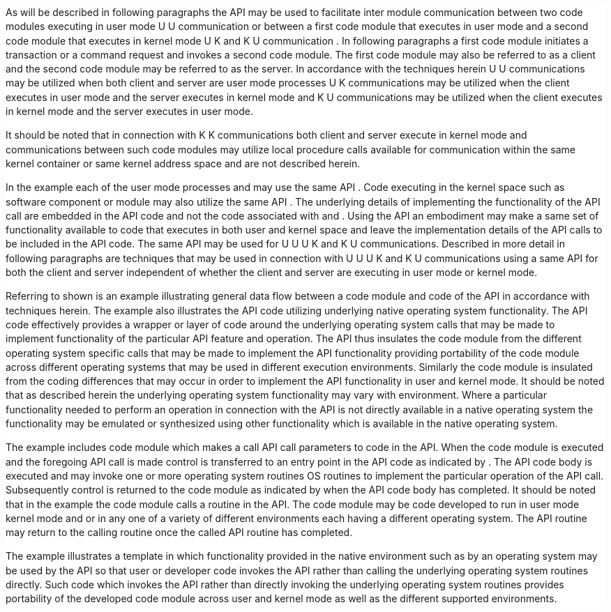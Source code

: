 As will be described in following paragraphs the API may be used to facilitate inter module communication between two code modules executing in user mode U U communication or between a first code module that executes in user mode and a second code module that executes in kernel mode U K and K U communication . In following paragraphs a first code module initiates a transaction or a command request and invokes a second code module. The first code module may also be referred to as a client and the second code module may be referred to as the server. In accordance with the techniques herein U U communications may be utilized when both client and server are user mode processes U K communications may be utilized when the client executes in user mode and the server executes in kernel mode and K U communications may be utilized when the client executes in kernel mode and the server executes in user mode.

It should be noted that in connection with K K communications both client and server execute in kernel mode and communications between such code modules may utilize local procedure calls available for communication within the same kernel container or same kernel address space and are not described herein.

In the example each of the user mode processes and may use the same API . Code executing in the kernel space such as software component or module may also utilize the same API . The underlying details of implementing the functionality of the API call are embedded in the API code and not the code associated with and . Using the API an embodiment may make a same set of functionality available to code that executes in both user and kernel space and leave the implementation details of the API calls to be included in the API code. The same API may be used for U U U K and K U communications. Described in more detail in following paragraphs are techniques that may be used in connection with U U U K and K U communications using a same API for both the client and server independent of whether the client and server are executing in user mode or kernel mode.

Referring to shown is an example illustrating general data flow between a code module and code of the API in accordance with techniques herein. The example also illustrates the API code utilizing underlying native operating system functionality. The API code effectively provides a wrapper or layer of code around the underlying operating system calls that may be made to implement functionality of the particular API feature and operation. The API thus insulates the code module from the different operating system specific calls that may be made to implement the API functionality providing portability of the code module across different operating systems that may be used in different execution environments. Similarly the code module is insulated from the coding differences that may occur in order to implement the API functionality in user and kernel mode. It should be noted that as described herein the underlying operating system functionality may vary with environment. Where a particular functionality needed to perform an operation in connection with the API is not directly available in a native operating system the functionality may be emulated or synthesized using other functionality which is available in the native operating system.

The example includes code module which makes a call API call parameters to code in the API. When the code module is executed and the foregoing API call is made control is transferred to an entry point in the API code as indicated by . The API code body is executed and may invoke one or more operating system routines OS routines to implement the particular operation of the API call. Subsequently control is returned to the code module as indicated by when the API code body has completed. It should be noted that in the example the code module calls a routine in the API. The code module may be code developed to run in user mode kernel mode and or in any one of a variety of different environments each having a different operating system. The API routine may return to the calling routine once the called API routine has completed.

The example illustrates a template in which functionality provided in the native environment such as by an operating system may be used by the API so that user or developer code invokes the API rather than calling the underlying operating system routines directly. Such code which invokes the API rather than directly invoking the underlying operating system routines provides portability of the developed code module across user and kernel mode as well as the different supported environments.
